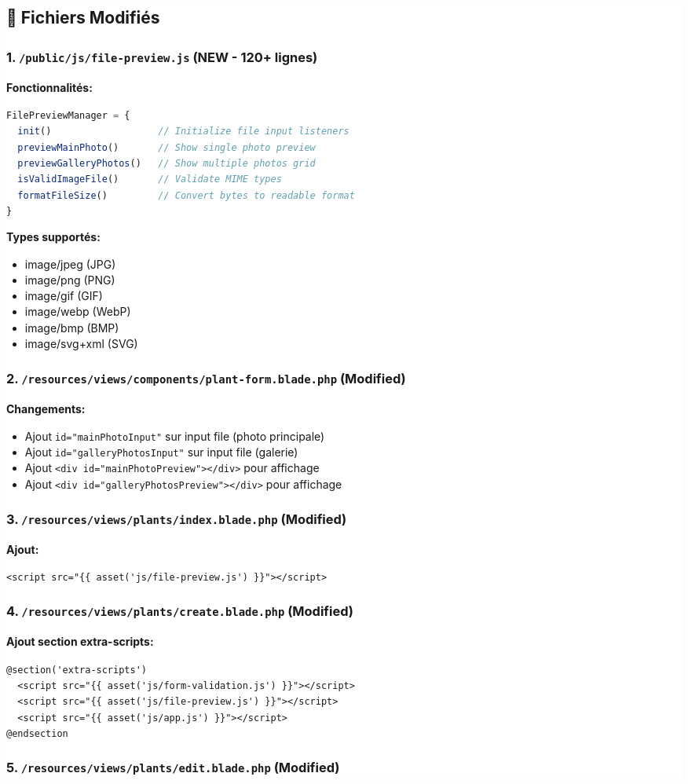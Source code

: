 ## 🔧 Fichiers Modifiés

### 1. `/public/js/file-preview.js` (NEW - 120+ lignes)

**Fonctionnalités:**
```javascript
FilePreviewManager = {
  init()                   // Initialize file input listeners
  previewMainPhoto()       // Show single photo preview
  previewGalleryPhotos()   // Show multiple photos grid
  isValidImageFile()       // Validate MIME types
  formatFileSize()         // Convert bytes to readable format
}
```

**Types supportés:**
- image/jpeg (JPG)
- image/png (PNG)
- image/gif (GIF)
- image/webp (WebP)
- image/bmp (BMP)
- image/svg+xml (SVG)

### 2. `/resources/views/components/plant-form.blade.php` (Modified)

**Changements:**
- Ajout `id="mainPhotoInput"` sur input file (photo principale)
- Ajout `id="galleryPhotosInput"` sur input file (galerie)
- Ajout `<div id="mainPhotoPreview"></div>` pour affichage
- Ajout `<div id="galleryPhotosPreview"></div>` pour affichage

### 3. `/resources/views/plants/index.blade.php` (Modified)

**Ajout:**
```blade
<script src="{{ asset('js/file-preview.js') }}"></script>
```

### 4. `/resources/views/plants/create.blade.php` (Modified)

**Ajout section extra-scripts:**
```blade
@section('extra-scripts')
  <script src="{{ asset('js/form-validation.js') }}"></script>
  <script src="{{ asset('js/file-preview.js') }}"></script>
  <script src="{{ asset('js/app.js') }}"></script>
@endsection
```

### 5. `/resources/views/plants/edit.blade.php` (Modified)
